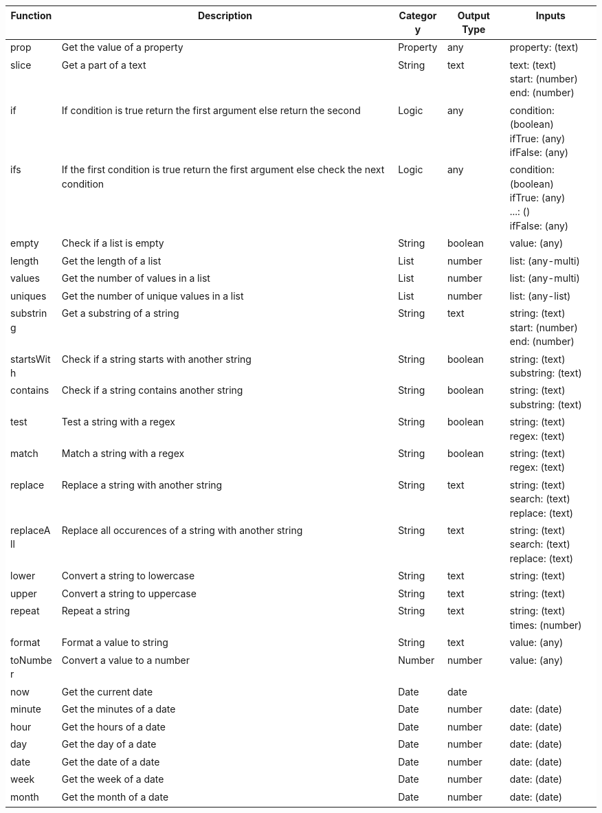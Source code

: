 
| Function     | Description                                                                            | Category | Output Type | Inputs                                                             |
| ------------ | -------------------------------------------------------------------------------------- | -------- | ----------- | ------------------------------------------------------------------ |
| prop         | Get the value of a property                                                            | Property | any         | property: (text)                                                   |
| slice        | Get a part of a text                                                                   | String   | text        | text: (text)<br>start: (number)<br>end: (number)                   |
| if           | If condition is true return the first argument else return the second                  | Logic    | any         | condition: (boolean)<br>ifTrue: (any)<br>ifFalse: (any)            |
| ifs          | If the first condition is true return the first argument else check the next condition | Logic    | any         | condition: (boolean)<br>ifTrue: (any)<br>...: ()<br>ifFalse: (any) |
| empty        | Check if a list is empty                                                               | String   | boolean     | value: (any)                                                       |
| length       | Get the length of a list                                                               | List     | number      | list: (any-multi)                                                  |
| values       | Get the number of values in a list                                                     | List     | number      | list: (any-multi)                                                  |
| uniques      | Get the number of unique values in a list                                              | List     | number      | list: (any-list)                                                   |
| substring    | Get a substring of a string                                                            | String   | text        | string: (text)<br>start: (number)<br>end: (number)                 |
| startsWith   | Check if a string starts with another string                                           | String   | boolean     | string: (text)<br>substring: (text)                                |
| contains     | Check if a string contains another string                                              | String   | boolean     | string: (text)<br>substring: (text)                                |
| test         | Test a string with a regex                                                             | String   | boolean     | string: (text)<br>regex: (text)                                    |
| match        | Match a string with a regex                                                            | String   | boolean     | string: (text)<br>regex: (text)                                    |
| replace      | Replace a string with another string                                                   | String   | text        | string: (text)<br>search: (text)<br>replace: (text)                |
| replaceAll   | Replace all occurences of a string with another string                                 | String   | text        | string: (text)<br>search: (text)<br>replace: (text)                |
| lower        | Convert a string to lowercase                                                          | String   | text        | string: (text)                                                     |
| upper        | Convert a string to uppercase                                                          | String   | text        | string: (text)                                                     |
| repeat       | Repeat a string                                                                        | String   | text        | string: (text)<br>times: (number)                                  |
| format       | Format a value to string                                                               | String   | text        | value: (any)                                                       |
| toNumber     | Convert a value to a number                                                            | Number   | number      | value: (any)                                                       |
| now          | Get the current date                                                                   | Date     | date        |                                                                    |
| minute       | Get the minutes of a date                                                              | Date     | number      | date: (date)                                                       |
| hour         | Get the hours of a date                                                                | Date     | number      | date: (date)                                                       |
| day          | Get the day of a date                                                                  | Date     | number      | date: (date)                                                       |
| date         | Get the date of a date                                                                 | Date     | number      | date: (date)                                                       |
| week         | Get the week of a date                                                                 | Date     | number      | date: (date)                                                       |
| month        | Get the month of a date                                                                | Date     | number      | date: (date)                                                       |